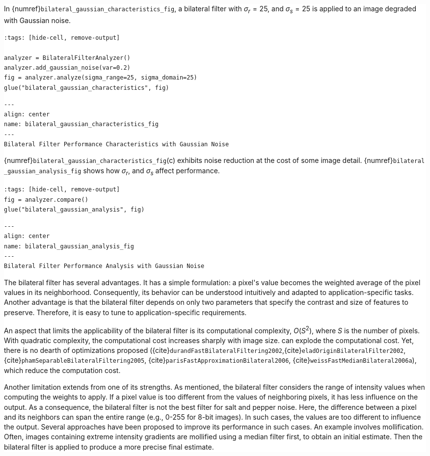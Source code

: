 In {numref}`bilateral_gaussian_characteristics_fig`, a bilateral filter with $\sigma_r=25$, and $\sigma_s=25$ is applied to an image degraded with Gaussian noise.

```{code-cell}
:tags: [hide-cell, remove-output]

analyzer = BilateralFilterAnalyzer()
analyzer.add_gaussian_noise(var=0.2)
fig = analyzer.analyze(sigma_range=25, sigma_domain=25)
glue("bilateral_gaussian_characteristics", fig)
```

```{glue:figure} bilateral_gaussian_characteristics
---
align: center
name: bilateral_gaussian_characteristics_fig
---
Bilateral Filter Performance Characteristics with Gaussian Noise
```

{numref}`bilateral_gaussian_characteristics_fig`(c) exhibits noise reduction at the cost of some image detail. {numref}`bilateral_gaussian_analysis_fig` shows how $\sigma_r$, and $\sigma_s$ affect performance.

```{code-cell}
:tags: [hide-cell, remove-output]
fig = analyzer.compare()
glue("bilateral_gaussian_analysis", fig)
```

```{glue:figure} bilateral_gaussian_analysis
---
align: center
name: bilateral_gaussian_analysis_fig
---
Bilateral Filter Performance Analysis with Gaussian Noise
```

The bilateral filter has several advantages. It has a simple formulation: a pixel's value becomes the weighted average of the pixel values in its neighborhood. Consequently, its behavior can be understood intuitively and adapted to application-specific tasks. Another advantage is that the bilateral filter depends on only two parameters that specify the contrast and size of features to preserve. Therefore, it is easy to tune to application-specific requirements.

An aspect that limits the applicability of the bilateral filter is its computational complexity, $O(S^2)$, where $S$ is the number of pixels. With quadratic complexity, the computational cost increases sharply with image size.  can explode the computational cost. Yet, there is no dearth of optimizations proposed ({cite}`durandFastBilateralFiltering2002`,{cite}`eladOriginBilateralFilter2002`, {cite}`phamSeparableBilateralFiltering2005`, {cite}`parisFastApproximationBilateral2006`, {cite}`weissFastMedianBilateral2006a`), which reduce the computation cost.

Another limitation extends from one of its strengths. As mentioned, the bilateral filter considers the range of intensity values when computing the weights to apply. If a pixel value is too different from the values of neighboring pixels, it has less influence on the output. As a consequence, the bilateral filter is not the best filter for salt and pepper noise. Here, the difference between a pixel and its neighbors can span the entire range (e.g., 0-255 for 8-bit images). In such cases, the values are too different to influence the output. Several approaches have been proposed to improve its performance in such cases. An example involves mollification. Often, images containing extreme intensity gradients are mollified using a median filter first, to obtain an initial estimate. Then the bilateral filter is applied to produce a more precise final estimate.

